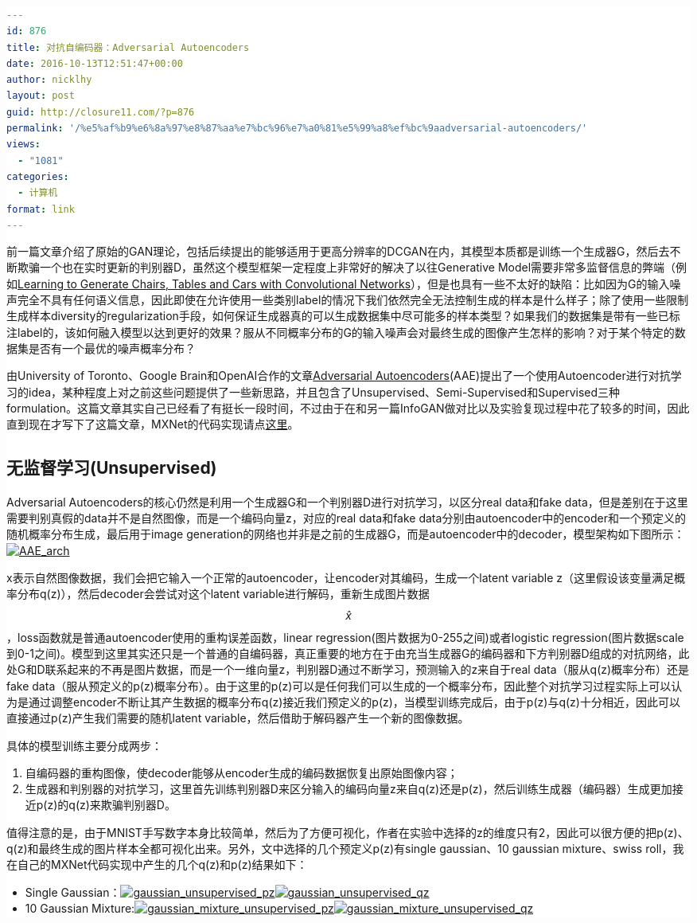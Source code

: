 ```yaml
---
id: 876
title: 对抗自编码器：Adversarial Autoencoders
date: 2016-10-13T12:51:47+00:00
author: nicklhy
layout: post
guid: http://closure11.com/?p=876
permalink: '/%e5%af%b9%e6%8a%97%e8%87%aa%e7%bc%96%e7%a0%81%e5%99%a8%ef%bc%9aadversarial-autoencoders/'
views:
  - "1081"
categories:
  - 计算机
format: link
---
```

前一篇文章介绍了原始的GAN理论，包括后续提出的能够适用于更高分辨率的DCGAN在内，其模型本质都是训练一个生成器G，然后去不断欺骗一个也在实时更新的判别器D，虽然这个模型框架一定程度上非常好的解决了以往Generative Model需要非常多监督信息的弊端（例如[Learning to Generate Chairs, Tables and Cars with Convolutional Networks](https://arxiv.org/abs/1411.5928)），但是也具有一些不太好的缺陷：比如因为G的输入噪声完全不具有任何语义信息，因此即使在允许使用一些类别label的情况下我们依然完全无法控制生成的样本是什么样子；除了使用一些限制生成样本diversity的regularization手段，如何保证生成器真的可以生成数据集中尽可能多的样本类型？如果我们的数据集是带有一些已标注label的，该如何融入模型以达到更好的效果？服从不同概率分布的G的输入噪声会对最终生成的图像产生怎样的影响？对于某个特定的数据集是否有一个最优的噪声概率分布？ 

由University of Toronto、Google Brain和OpenAI合作的文章[Adversarial Autoencoders](https://arxiv.org/abs/1511.05644)(AAE)提出了一个使用Autoencoder进行对抗学习的idea，某种程度上对之前这些问题提供了一些新思路，并且包含了Unsupervised、Semi-Supervised和Supervised三种formulation。这篇文章其实自己已经看了有挺长一段时间，不过由于在和另一篇InfoGAN做对比以及实验复现过程中花了较多的时间，因此直到现在才写下了这篇文章，MXNet的代码实现请点[这里](https://github.com/nicklhy/AdversarialAutoEncoder)。 

## 无监督学习(Unsupervised)
  


Adversarial Autoencoders的核心仍然是利用一个生成器G和一个判别器D进行对抗学习，以区分real data和fake data，但是差别在于这里需要判别真假的data并不是自然图像，而是一个编码向量z，对应的real data和fake data分别由autoencoder中的encoder和一个预定义的随机概率分布生成，最后用于image generation的网络也并非是之前的生成器G，而是autoencoder中的decoder，模型架构如下图所示：<a href="http://closure11.com/wp-content/uploads/2016/10/Screen-Shot-2016-10-13-at-11.17.21-AM.png" rel="" style="" target="" title=""><img alt="AAE_arch" class="aligncenter size-large wp-image-879" height="330" src="http://closure11.com/wp-content/uploads/2016/10/Screen-Shot-2016-10-13-at-11.17.21-AM-1024x493.png" style="" title="" width="686" srcset="http://closure11.com/wp-content/uploads/2016/10/Screen-Shot-2016-10-13-at-11.17.21-AM-1024x493.png 1024w, http://closure11.com/wp-content/uploads/2016/10/Screen-Shot-2016-10-13-at-11.17.21-AM-300x144.png 300w, http://closure11.com/wp-content/uploads/2016/10/Screen-Shot-2016-10-13-at-11.17.21-AM-768x370.png 768w, http://closure11.com/wp-content/uploads/2016/10/Screen-Shot-2016-10-13-at-11.17.21-AM-690x332.png 690w, http://closure11.com/wp-content/uploads/2016/10/Screen-Shot-2016-10-13-at-11.17.21-AM-980x472.png 980w, http://closure11.com/wp-content/uploads/2016/10/Screen-Shot-2016-10-13-at-11.17.21-AM.png 1122w" sizes="(max-width: 686px) 100vw, 686px" /></a> 

x表示自然图像数据，我们会把它输入一个正常的autoencoder，让encoder对其编码，生成一个latent variable z（这里假设该变量满足概率分布q(z)），然后decoder会尝试对这个latent variable进行解码，重新生成图片数据 $$\hat{x}$$ ，loss函数就是普通autoencoder使用的重构误差函数，linear regression(图片数据为0-255之间)或者logistic regression(图片数据scale到0-1之间)。模型到这里其实还只是一个普通的自编码器，真正重要的地方在于由充当生成器G的编码器和下方判别器D组成的对抗网络，此处G和D联系起来的不再是图片数据，而是一个一维向量z，判别器D通过不断学习，预测输入的z来自于real data（服从q(z)概率分布）还是fake data（服从预定义的p(z)概率分布）。由于这里的p(z)可以是任何我们可以生成的一个概率分布，因此整个对抗学习过程实际上可以认为是通过调整encoder不断让其产生数据的概率分布q(z)接近我们预定义的p(z)，当模型训练完成后，由于p(z)与q(z)十分相近，因此可以直接通过p(z)产生我们需要的随机latent variable，然后借助于解码器产生一个新的图像数据。 

具体的模型训练主要分成两步： 

  1. 自编码器的重构图像，使decoder能够从encoder生成的编码数据恢复出原始图像内容； 
  2. 生成器和判别器的对抗学习，这里首先训练判别器D来区分输入的编码向量z来自q(z)还是p(z)，然后训练生成器（编码器）生成更加接近p(z)的q(z)来欺骗判别器D。 

值得注意的是，由于MNIST手写数字本身比较简单，然后为了方便可视化，作者在实验中选择的z的维度只有2，因此可以很方便的把p(z)、q(z)和最终生成的图片样本全都可视化出来。另外，文中选择的几个预定义p(z)有single gaussian、10 gaussian mixture、swiss roll，我在自己的MXNet代码实现中产生的几个q(z)和p(z)结果如下： 

  * Single Gaussian：<a href="http://closure11.com/wp-content/uploads/2016/10/gaussian_unsupervised_pz.png" rel="" style="" target="" title=""><img alt="gaussian_unsupervised_pz" class="aligncenter size-full wp-image-865" height="293" src="http://closure11.com/wp-content/uploads/2016/10/gaussian_unsupervised_pz.png" style="" title="" width="289" srcset="http://closure11.com/wp-content/uploads/2016/10/gaussian_unsupervised_pz.png 482w, http://closure11.com/wp-content/uploads/2016/10/gaussian_unsupervised_pz-296x300.png 296w" sizes="(max-width: 289px) 100vw, 289px" /></a><a href="http://closure11.com/wp-content/uploads/2016/10/gaussian_unsupervised_qz.png" rel="" style="" target="" title=""><img alt="gaussian_unsupervised_qz" class="aligncenter size-full wp-image-866" height="287" src="http://closure11.com/wp-content/uploads/2016/10/gaussian_unsupervised_qz.png" style="" title="" width="223" srcset="http://closure11.com/wp-content/uploads/2016/10/gaussian_unsupervised_qz.png 371w, http://closure11.com/wp-content/uploads/2016/10/gaussian_unsupervised_qz-232x300.png 232w" sizes="(max-width: 223px) 100vw, 223px" /></a> 
  * 10 Gaussian Mixture:<a href="http://closure11.com/wp-content/uploads/2016/10/gaussian_mixture_unsupervised_pz.png" rel="" style="" target="" title=""><img alt="gaussian_mixture_unsupervised_pz" class="aligncenter size-full wp-image-862" height="293" src="http://closure11.com/wp-content/uploads/2016/10/gaussian_mixture_unsupervised_pz.png" style="" title="" width="289" srcset="http://closure11.com/wp-content/uploads/2016/10/gaussian_mixture_unsupervised_pz.png 482w, http://closure11.com/wp-content/uploads/2016/10/gaussian_mixture_unsupervised_pz-296x300.png 296w" sizes="(max-width: 289px) 100vw, 289px" /></a><a href="http://closure11.com/wp-content/uploads/2016/10/gaussian_mixture_unsupervised_qz.png" rel="" style="" target="" title=""><img alt="gaussian_mixture_unsupervised_qz" class="aligncenter size-full wp-image-864" height="287" src="http://closure11.com/wp-content/uploads/2016/10/gaussian_mixture_unsupervised_qz.png" style="" title="" width="289" srcset="http://closure11.com/wp-content/uploads/2016/10/gaussian_mixture_unsupervised_qz.png 482w, http://closure11.com/wp-content/uploads/2016/10/gaussian_mixture_unsupervised_qz-150x150.png 150w, http://closure11.com/wp-content/uploads/2016/10/gaussian_mixture_unsupervised_qz-300x298.png 300w" sizes="(max-width: 289px) 100vw, 289px" /></a> 